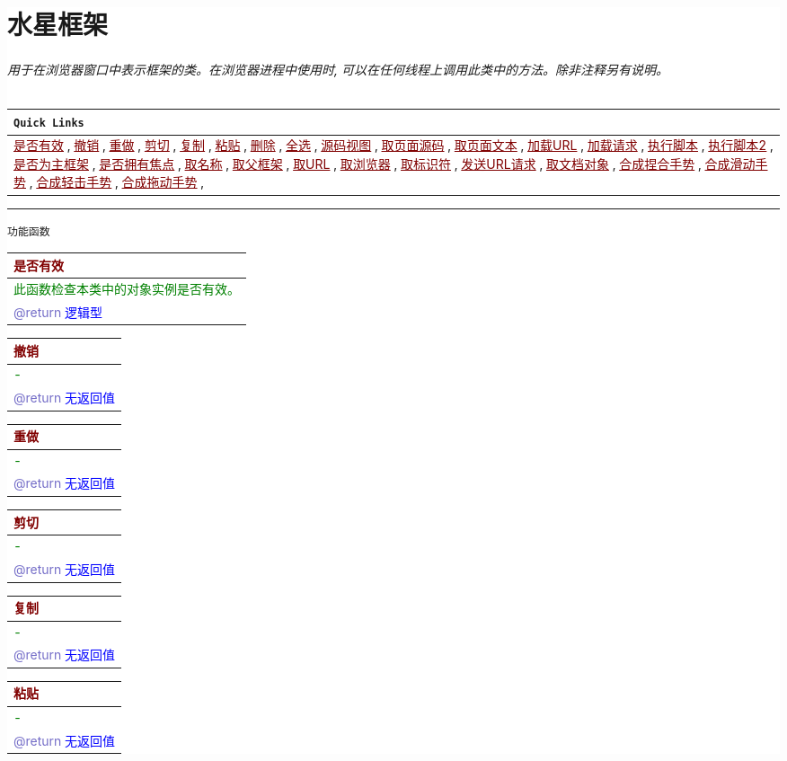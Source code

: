 # 水星框架
###### 用于在浏览器窗口中表示框架的类。在浏览器进程中使用时, 可以在任何线程上调用此类中的方法。除非注释另有说明。

| `Quick Links` |
|:----|
|<a href="#IsValid"  style="color:rgb(128,0,0)">是否有效</a> , <a href="#Undo"  style="color:rgb(128,0,0)">撤销</a> , <a href="#Redo"  style="color:rgb(128,0,0)">重做</a> , <a href="#Cut"  style="color:rgb(128,0,0)">剪切</a> , <a href="#Copy"  style="color:rgb(128,0,0)">复制</a> , <a href="#Paste"  style="color:rgb(128,0,0)">粘贴</a> , <a href="#Delete"  style="color:rgb(128,0,0)">删除</a> , <a href="#SelectAll"  style="color:rgb(128,0,0)">全选</a> , <a href="#ViewSource"  style="color:rgb(128,0,0)">源码视图</a> , <a href="#GetSource"  style="color:rgb(128,0,0)">取页面源码</a> , <a href="#GetText"  style="color:rgb(128,0,0)">取页面文本</a> , <a href="#LoadURL"  style="color:rgb(128,0,0)">加载URL</a> , <a href="#LoadRequest"  style="color:rgb(128,0,0)">加载请求</a> , <a href="#ExecuteJavaScript"  style="color:rgb(128,0,0)">执行脚本</a> , <a href="#ExecuteJavaScriptEx"  style="color:rgb(128,0,0)">执行脚本2</a> , <a href="#IsMain"  style="color:rgb(128,0,0)">是否为主框架</a> , <a href="#IsFocused"  style="color:rgb(128,0,0)">是否拥有焦点</a> , <a href="#GetName"  style="color:rgb(128,0,0)">取名称</a> , <a href="#GetParent"  style="color:rgb(128,0,0)">取父框架</a> , <a href="#GetURL"  style="color:rgb(128,0,0)">取URL</a> , <a href="#GetBrowser"  style="color:rgb(128,0,0)">取浏览器</a> , <a href="#GetIdentifier"  style="color:rgb(128,0,0)">取标识符</a> , <a href="#CreateURLRequest"  style="color:rgb(128,0,0)">发送URL请求</a> , <a href="#VisitDOM"  style="color:rgb(128,0,0)">取文档对象</a> , <a href="#SynthesizePinchGesture"  style="color:rgb(128,0,0)">合成捏合手势</a> , <a href="#SynthesizeScrollGesture"  style="color:rgb(128,0,0)">合成滑动手势</a> , <a href="#SynthesizeTapGesture"  style="color:rgb(128,0,0)">合成轻击手势</a> , <a href="#SynthesizeDragGesture"  style="color:rgb(128,0,0)">合成拖动手势</a> , |

---------------------
 `功能函数` <br/>

| <span style="color:rgb(128,0,0)" id="IsValid">是否有效</span> |
|:----|
| <span style="color:rgb(0,128,0)">此函数检查本类中的对象实例是否有效。<span> |
| <span style="color: rgb(117, 110, 200)">@return </span> <span style ="color: blue">逻辑型</span> |


| <span style="color:rgb(128,0,0)" id="Undo">撤销</span> |
|:----|
| <span style="color:rgb(0,128,0)">-<span> |
| <span style="color: rgb(117, 110, 200)">@return </span> <span style ="color: blue">无返回值</span> |


| <span style="color:rgb(128,0,0)" id="Redo">重做</span> |
|:----|
| <span style="color:rgb(0,128,0)">-<span> |
| <span style="color: rgb(117, 110, 200)">@return </span> <span style ="color: blue">无返回值</span> |


| <span style="color:rgb(128,0,0)" id="Cut">剪切</span> |
|:----|
| <span style="color:rgb(0,128,0)">-<span> |
| <span style="color: rgb(117, 110, 200)">@return </span> <span style ="color: blue">无返回值</span> |


| <span style="color:rgb(128,0,0)" id="Copy">复制</span> |
|:----|
| <span style="color:rgb(0,128,0)">-<span> |
| <span style="color: rgb(117, 110, 200)">@return </span> <span style ="color: blue">无返回值</span> |


| <span style="color:rgb(128,0,0)" id="Paste">粘贴</span> |
|:----|
| <span style="color:rgb(0,128,0)">-<span> |
| <span style="color: rgb(117, 110, 200)">@return </span> <span style ="color: blue">无返回值</span> |

